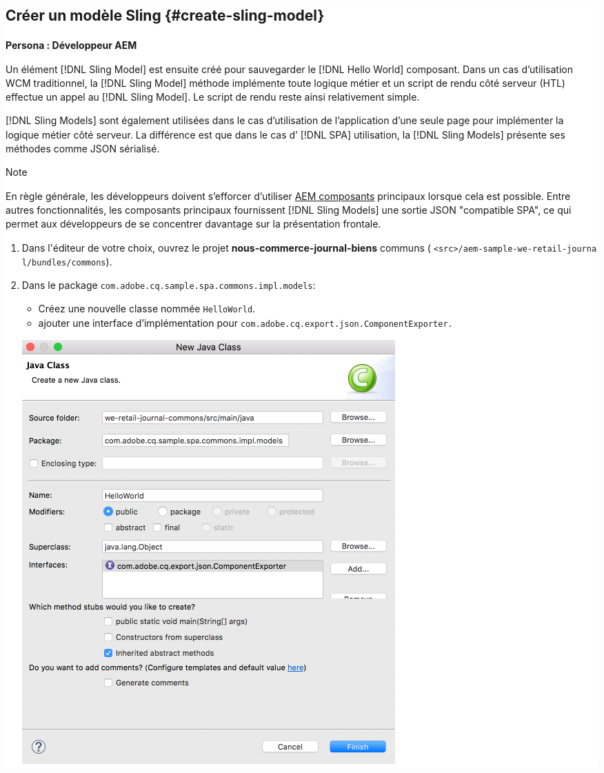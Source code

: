 ## Créer un modèle Sling {#create-sling-model}

**Persona : Développeur AEM**

Un élément [!DNL Sling Model] est ensuite créé pour sauvegarder le [!DNL Hello World] composant. Dans un cas d’utilisation WCM traditionnel, la [!DNL Sling Model] méthode implémente toute logique métier et un script de rendu côté serveur (HTL) effectue un appel au [!DNL Sling Model]. Le script de rendu reste ainsi relativement simple.

[!DNL Sling Models] sont également utilisées dans le cas d’utilisation de l’application d’une seule page pour implémenter la logique métier côté serveur. La différence est que dans le cas d’ [!DNL SPA] utilisation, la [!DNL Sling Models] présente ses méthodes comme JSON sérialisé.

>[!NOTE]
>
>En règle générale, les développeurs doivent s’efforcer d’utiliser [AEM composants](https://docs.adobe.com/content/help/fr-FR/experience-manager-core-components/using/introduction.html) principaux lorsque cela est possible. Entre autres fonctionnalités, les composants principaux fournissent [!DNL Sling Models] une sortie JSON &quot;compatible SPA&quot;, ce qui permet aux développeurs de se concentrer davantage sur la présentation frontale.

1. Dans l&#39;éditeur de votre choix, ouvrez le projet **nous-commerce-journal-biens** communs ( `<src>/aem-sample-we-retail-journal/bundles/commons`).
2. Dans le package `com.adobe.cq.sample.spa.commons.impl.models`:
   * Créez une nouvelle classe nommée `HelloWorld`.
   * ajouter une interface d’implémentation pour `com.adobe.cq.export.json.ComponentExporter.`

   ![Assistant Nouvelle classe Java](assets/spa-editor-helloworld-tutorial-use/fig5.png)

